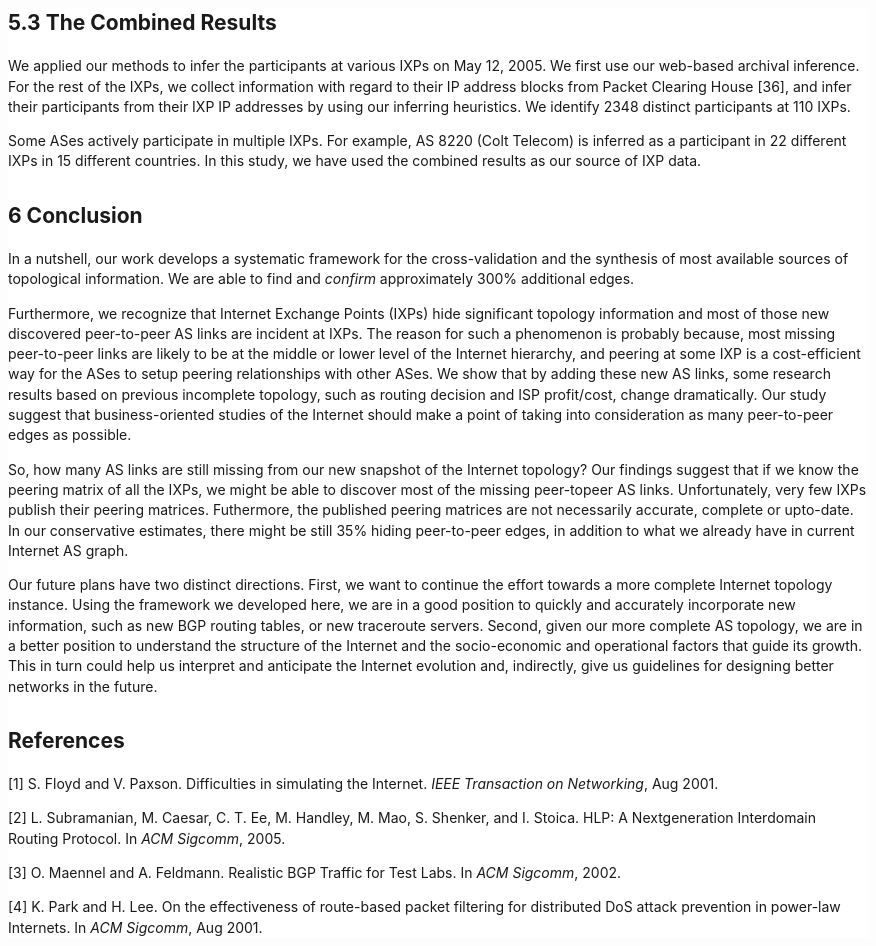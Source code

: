 ## 5.3 The Combined Results

We applied our methods to infer the participants at various IXPs on May 12, 2005. We first use our web-based archival inference. For the rest of the IXPs, we collect information with regard to their IP address blocks from Packet Clearing House [36], and infer their participants from their IXP IP addresses by using our inferring heuristics. We identify 2348 distinct participants at 110 IXPs.

Some ASes actively participate in multiple IXPs. For example, AS 8220 (Colt Telecom) is inferred as a participant in 22 different IXPs in 15 different countries. In this study, we have used the combined results as our source of IXP data.

## 6 Conclusion

In a nutshell, our work develops a systematic framework for the cross-validation and the synthesis of most available sources of topological information. We are able to find and *confirm* approximately 300% additional edges.

Furthermore, we recognize that Internet Exchange Points (IXPs) hide significant topology information and most of those new discovered peer-to-peer AS links are incident at IXPs. The reason for such a phenomenon is probably because, most missing peer-to-peer links are likely to be at the middle or lower level of the Internet hierarchy, and peering at some IXP is a cost-efficient way for the ASes to setup peering relationships with other ASes. We show that by adding these new AS links, some research results based on previous incomplete topology, such as routing decision and ISP profit/cost, change dramatically. Our study suggest that business-oriented studies of the Internet should make a point of taking into consideration as many peer-to-peer edges as possible.

So, how many AS links are still missing from our new snapshot of the Internet topology? Our findings suggest that if we know the peering matrix of all the IXPs, we might be able to discover most of the missing peer-topeer AS links. Unfortunately, very few IXPs publish their peering matrices. Futhermore, the published peering matrices are not necessarily accurate, complete or upto-date. In our conservative estimates, there might be still 35% hiding peer-to-peer edges, in addition to what we already have in current Internet AS graph.

Our future plans have two distinct directions. First, we want to continue the effort towards a more complete Internet topology instance. Using the framework we developed here, we are in a good position to quickly and accurately incorporate new information, such as new BGP routing tables, or new traceroute servers. Second, given our more complete AS topology, we are in a better position to understand the structure of the Internet and the socio-economic and operational factors that guide its growth. This in turn could help us interpret and anticipate the Internet evolution and, indirectly, give us guidelines for designing better networks in the future.

## References

[1] S. Floyd and V. Paxson. Difficulties in simulating the Internet. *IEEE Transaction on Networking*, Aug 2001.

[2] L. Subramanian, M. Caesar, C. T. Ee, M. Handley, M. Mao, S. Shenker, and I. Stoica. HLP: A Nextgeneration Interdomain Routing Protocol. In *ACM Sigcomm*, 2005.

[3] O. Maennel and A. Feldmann. Realistic BGP Traffic for Test Labs. In *ACM Sigcomm*, 2002.

[4] K. Park and H. Lee. On the effectiveness of route-based packet filtering for distributed DoS attack prevention in power-law Internets. In *ACM Sigcomm*, Aug 2001.
